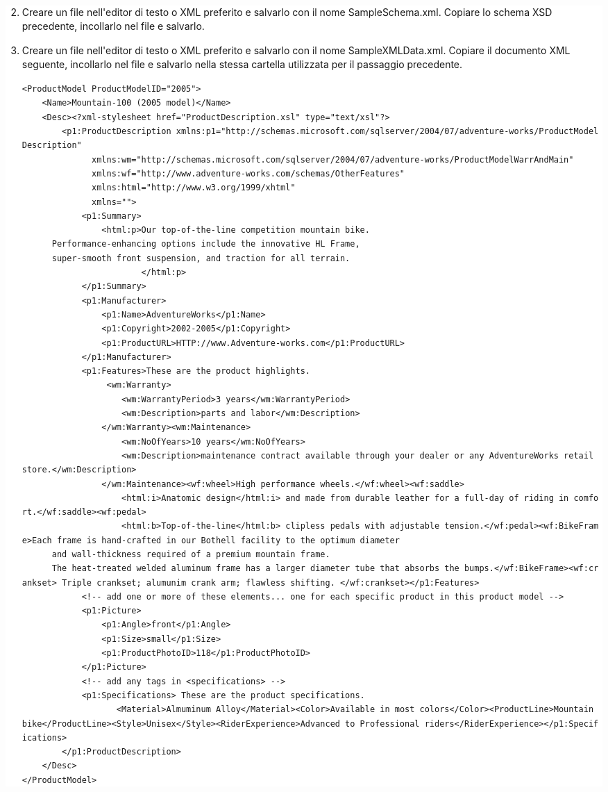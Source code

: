 2.  Creare un file nell'editor di testo o XML preferito e salvarlo con il nome SampleSchema.xml. Copiare lo schema XSD precedente, incollarlo nel file e salvarlo.  
  
3.  Creare un file nell'editor di testo o XML preferito e salvarlo con il nome SampleXMLData.xml. Copiare il documento XML seguente, incollarlo nel file e salvarlo nella stessa cartella utilizzata per il passaggio precedente.  
  
    ```  
    <ProductModel ProductModelID="2005">  
        <Name>Mountain-100 (2005 model)</Name>  
        <Desc><?xml-stylesheet href="ProductDescription.xsl" type="text/xsl"?>  
            <p1:ProductDescription xmlns:p1="http://schemas.microsoft.com/sqlserver/2004/07/adventure-works/ProductModelDescription"   
                  xmlns:wm="http://schemas.microsoft.com/sqlserver/2004/07/adventure-works/ProductModelWarrAndMain"   
                  xmlns:wf="http://www.adventure-works.com/schemas/OtherFeatures"   
                  xmlns:html="http://www.w3.org/1999/xhtml"   
                  xmlns="">  
                <p1:Summary>  
                    <html:p>Our top-of-the-line competition mountain bike.   
          Performance-enhancing options include the innovative HL Frame,   
          super-smooth front suspension, and traction for all terrain.  
                            </html:p>  
                </p1:Summary>  
                <p1:Manufacturer>  
                    <p1:Name>AdventureWorks</p1:Name>  
                    <p1:Copyright>2002-2005</p1:Copyright>  
                    <p1:ProductURL>HTTP://www.Adventure-works.com</p1:ProductURL>  
                </p1:Manufacturer>  
                <p1:Features>These are the product highlights.   
                     <wm:Warranty>  
                        <wm:WarrantyPeriod>3 years</wm:WarrantyPeriod>  
                        <wm:Description>parts and labor</wm:Description>  
                    </wm:Warranty><wm:Maintenance>  
                        <wm:NoOfYears>10 years</wm:NoOfYears>  
                        <wm:Description>maintenance contract available through your dealer or any AdventureWorks retail store.</wm:Description>  
                    </wm:Maintenance><wf:wheel>High performance wheels.</wf:wheel><wf:saddle>  
                        <html:i>Anatomic design</html:i> and made from durable leather for a full-day of riding in comfort.</wf:saddle><wf:pedal>  
                        <html:b>Top-of-the-line</html:b> clipless pedals with adjustable tension.</wf:pedal><wf:BikeFrame>Each frame is hand-crafted in our Bothell facility to the optimum diameter   
          and wall-thickness required of a premium mountain frame.   
          The heat-treated welded aluminum frame has a larger diameter tube that absorbs the bumps.</wf:BikeFrame><wf:crankset> Triple crankset; alumunim crank arm; flawless shifting. </wf:crankset></p1:Features>  
                <!-- add one or more of these elements... one for each specific product in this product model -->  
                <p1:Picture>  
                    <p1:Angle>front</p1:Angle>  
                    <p1:Size>small</p1:Size>  
                    <p1:ProductPhotoID>118</p1:ProductPhotoID>  
                </p1:Picture>  
                <!-- add any tags in <specifications> -->  
                <p1:Specifications> These are the product specifications.  
                       <Material>Almuminum Alloy</Material><Color>Available in most colors</Color><ProductLine>Mountain bike</ProductLine><Style>Unisex</Style><RiderExperience>Advanced to Professional riders</RiderExperience></p1:Specifications>  
            </p1:ProductDescription>  
        </Desc>  
    </ProductModel>  
    ```  
  